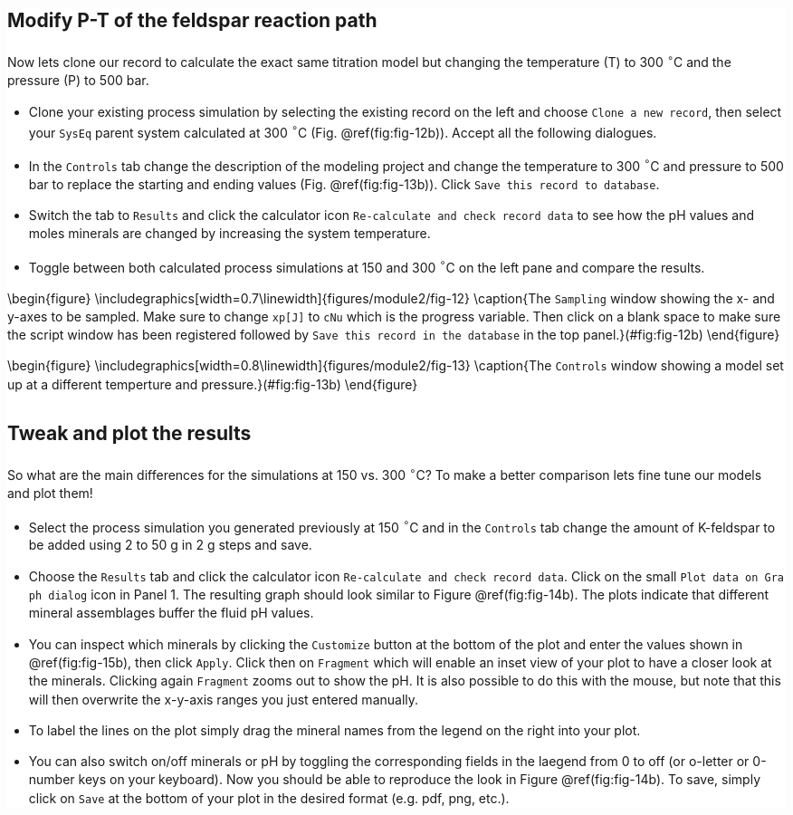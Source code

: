 ## Modify P-T of the feldspar reaction path
Now lets clone our record to calculate the exact same titration model but  changing the temperature (T) to 300 $^\circ$C and the pressure (P) to 500 bar.

- Clone your existing process simulation by selecting the existing record on the left and choose `Clone a new record`, then select your `SysEq` parent system calculated at 300 $^\circ$C (Fig. \@ref(fig:fig-12b)). Accept all the following dialogues. 

- In the `Controls` tab change the description of the modeling project and change the temperature to 300 $^\circ$C and pressure to 500 bar to replace the starting and ending values (Fig. \@ref(fig:fig-13b)). Click `Save this record to database`.

- Switch the tab to `Results` and click the calculator icon `Re-calculate and check record data` to see how the pH values and moles minerals are changed by increasing the system temperature.

- Toggle between both calculated process simulations at 150 and 300 $^\circ$C on the left pane and compare the results. 
		
\begin{figure}
\includegraphics[width=0.7\linewidth]{figures/module2/fig-12} \caption{The `Sampling` window showing the x- and y-axes to be sampled. Make sure to change `xp[J]` to `cNu` which is the progress variable. Then click on a blank space to make sure the script window has been registered followed by `Save this record in the database` in the top panel.}(\#fig:fig-12b)
\end{figure}

\begin{figure}
\includegraphics[width=0.8\linewidth]{figures/module2/fig-13} \caption{The `Controls` window showing a model set up at a different temperture and pressure.}(\#fig:fig-13b)
\end{figure}

## Tweak and plot the results 

So what are the main differences for the simulations at 150 vs. 300 $^\circ$C? To make a better comparison lets fine tune our models and plot them!

	
- Select the process simulation you generated previously at 150 $^\circ$C and in the  `Controls` tab change the amount of K-feldspar to be added using 2 to 50 g in 2 g steps and save. 

- Choose the `Results` tab and click the calculator icon `Re-calculate and check record data`. Click on the small `Plot data on Graph dialog` icon in Panel 1. The resulting graph should look similar to Figure \@ref(fig:fig-14b). The plots indicate that different mineral assemblages buffer the fluid pH values. 

- You can inspect which minerals by clicking the  `Customize` button at the bottom of the plot and enter the values shown in \@ref(fig:fig-15b), then click `Apply`. Click then on `Fragment` which will enable an inset view of your plot to have a closer look at the minerals. Clicking again `Fragment` zooms out to show the pH. It is also possible to do this with the mouse, but note that this will then overwrite the x-y-axis ranges you just entered manually.

- To label the lines on the plot simply drag the mineral names from the legend on the right into your plot. 

- You can also switch on/off minerals or pH by toggling the corresponding fields in the laegend from 0 to off (or o-letter or 0-number keys on your keyboard). Now you should be able to reproduce the look in Figure \@ref(fig:fig-14b). To save, simply click on `Save` at the bottom of your plot in the desired format (e.g. pdf, png, etc.). 
